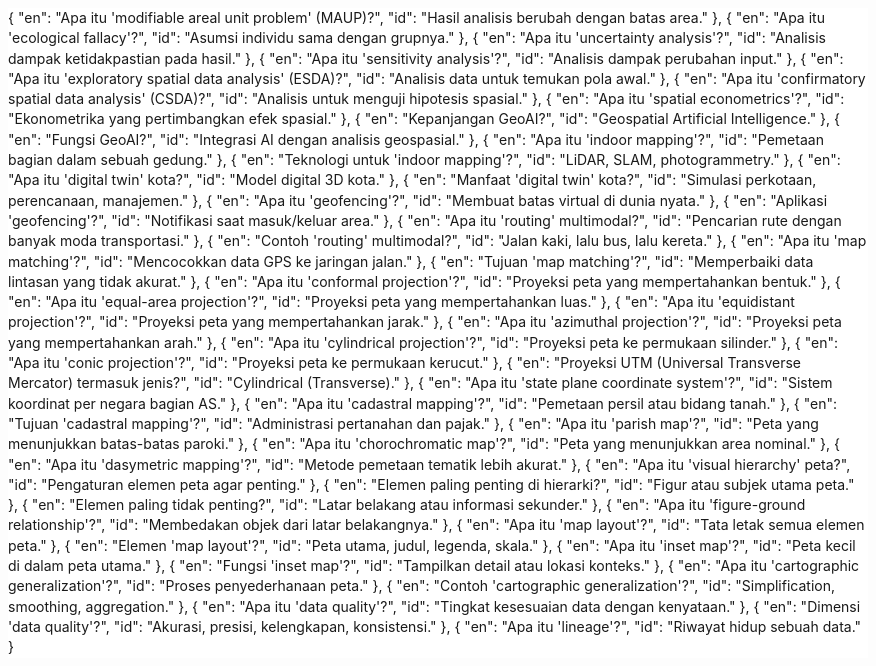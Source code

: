   { "en": "Apa itu 'modifiable areal unit problem' (MAUP)?", "id": "Hasil analisis berubah dengan batas area." },
  { "en": "Apa itu 'ecological fallacy'?", "id": "Asumsi individu sama dengan grupnya." },
  { "en": "Apa itu 'uncertainty analysis'?", "id": "Analisis dampak ketidakpastian pada hasil." },
  { "en": "Apa itu 'sensitivity analysis'?", "id": "Analisis dampak perubahan input." },
  { "en": "Apa itu 'exploratory spatial data analysis' (ESDA)?", "id": "Analisis data untuk temukan pola awal." },
  { "en": "Apa itu 'confirmatory spatial data analysis' (CSDA)?", "id": "Analisis untuk menguji hipotesis spasial." },
  { "en": "Apa itu 'spatial econometrics'?", "id": "Ekonometrika yang pertimbangkan efek spasial." },
  { "en": "Kepanjangan GeoAI?", "id": "Geospatial Artificial Intelligence." },
  { "en": "Fungsi GeoAI?", "id": "Integrasi AI dengan analisis geospasial." },
  { "en": "Apa itu 'indoor mapping'?", "id": "Pemetaan bagian dalam sebuah gedung." },
  { "en": "Teknologi untuk 'indoor mapping'?", "id": "LiDAR, SLAM, photogrammetry." },
  { "en": "Apa itu 'digital twin' kota?", "id": "Model digital 3D kota." },
  { "en": "Manfaat 'digital twin' kota?", "id": "Simulasi perkotaan, perencanaan, manajemen." },
  { "en": "Apa itu 'geofencing'?", "id": "Membuat batas virtual di dunia nyata." },
  { "en": "Aplikasi 'geofencing'?", "id": "Notifikasi saat masuk/keluar area." },
  { "en": "Apa itu 'routing' multimodal?", "id": "Pencarian rute dengan banyak moda transportasi." },
  { "en": "Contoh 'routing' multimodal?", "id": "Jalan kaki, lalu bus, lalu kereta." },
  { "en": "Apa itu 'map matching'?", "id": "Mencocokkan data GPS ke jaringan jalan." },
  { "en": "Tujuan 'map matching'?", "id": "Memperbaiki data lintasan yang tidak akurat." },
  { "en": "Apa itu 'conformal projection'?", "id": "Proyeksi peta yang mempertahankan bentuk." },
  { "en": "Apa itu 'equal-area projection'?", "id": "Proyeksi peta yang mempertahankan luas." },
  { "en": "Apa itu 'equidistant projection'?", "id": "Proyeksi peta yang mempertahankan jarak." },
  { "en": "Apa itu 'azimuthal projection'?", "id": "Proyeksi peta yang mempertahankan arah." },
  { "en": "Apa itu 'cylindrical projection'?", "id": "Proyeksi peta ke permukaan silinder." },
  { "en": "Apa itu 'conic projection'?", "id": "Proyeksi peta ke permukaan kerucut." },
  { "en": "Proyeksi UTM (Universal Transverse Mercator) termasuk jenis?", "id": "Cylindrical (Transverse)." },
  { "en": "Apa itu 'state plane coordinate system'?", "id": "Sistem koordinat per negara bagian AS." },
  { "en": "Apa itu 'cadastral mapping'?", "id": "Pemetaan persil atau bidang tanah." },
  { "en": "Tujuan 'cadastral mapping'?", "id": "Administrasi pertanahan dan pajak." },
  { "en": "Apa itu 'parish map'?", "id": "Peta yang menunjukkan batas-batas paroki." },
  { "en": "Apa itu 'chorochromatic map'?", "id": "Peta yang menunjukkan area nominal." },
  { "en": "Apa itu 'dasymetric mapping'?", "id": "Metode pemetaan tematik lebih akurat." },
  { "en": "Apa itu 'visual hierarchy' peta?", "id": "Pengaturan elemen peta agar penting." },
  { "en": "Elemen paling penting di hierarki?", "id": "Figur atau subjek utama peta." },
  { "en": "Elemen paling tidak penting?", "id": "Latar belakang atau informasi sekunder." },
  { "en": "Apa itu 'figure-ground relationship'?", "id": "Membedakan objek dari latar belakangnya." },
  { "en": "Apa itu 'map layout'?", "id": "Tata letak semua elemen peta." },
  { "en": "Elemen 'map layout'?", "id": "Peta utama, judul, legenda, skala." },
  { "en": "Apa itu 'inset map'?", "id": "Peta kecil di dalam peta utama." },
  { "en": "Fungsi 'inset map'?", "id": "Tampilkan detail atau lokasi konteks." },
  { "en": "Apa itu 'cartographic generalization'?", "id": "Proses penyederhanaan peta." },
  { "en": "Contoh 'cartographic generalization'?", "id": "Simplification, smoothing, aggregation." },
  { "en": "Apa itu 'data quality'?", "id": "Tingkat kesesuaian data dengan kenyataan." },
  { "en": "Dimensi 'data quality'?", "id": "Akurasi, presisi, kelengkapan, konsistensi." },
  { "en": "Apa itu 'lineage'?", "id": "Riwayat hidup sebuah data." }
